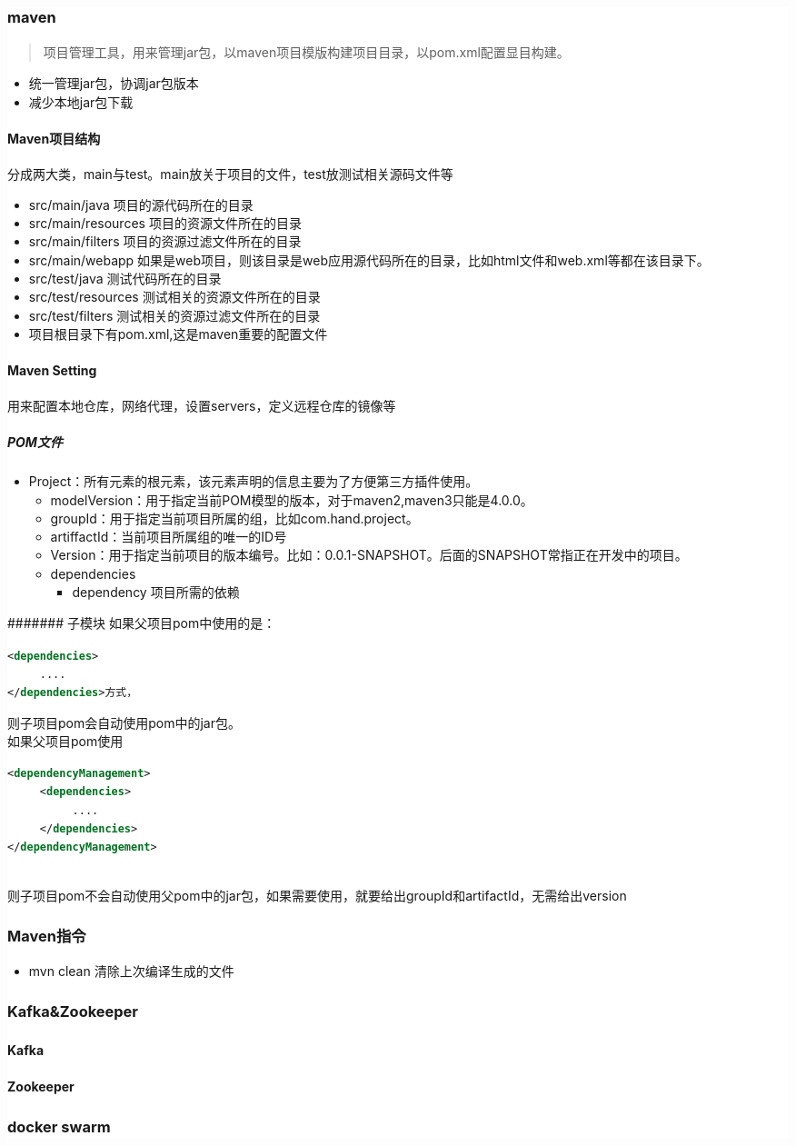 ### maven
> 项目管理工具，用来管理jar包，以maven项目模版构建项目目录，以pom.xml配置显目构建。
- 统一管理jar包，协调jar包版本
- 减少本地jar包下载
#### Maven项目结构
分成两大类，main与test。main放关于项目的文件，test放测试相关源码文件等
- src/main/java 项目的源代码所在的目录
- src/main/resources 项目的资源文件所在的目录
- src/main/filters 项目的资源过滤文件所在的目录
- src/main/webapp 如果是web项目，则该目录是web应用源代码所在的目录，比如html文件和web.xml等都在该目录下。
- src/test/java 测试代码所在的目录
- src/test/resources 测试相关的资源文件所在的目录
- src/test/filters 测试相关的资源过滤文件所在的目录
- 项目根目录下有pom.xml,这是maven重要的配置文件
#### Maven Setting
用来配置本地仓库，网络代理，设置servers，定义远程仓库的镜像等

##### POM文件
- Project：所有元素的根元素，该元素声明的信息主要为了方便第三方插件使用。
	- modelVersion：用于指定当前POM模型的版本，对于maven2,maven3只能是4.0.0。
	- groupId：用于指定当前项目所属的组，比如com.hand.project。
	- artiffactId：当前项目所属组的唯一的ID号
	- Version：用于指定当前项目的版本编号。比如：0.0.1-SNAPSHOT。后面的SNAPSHOT常指正在开发中的项目。
	- dependencies             
       - dependency 项目所需的依赖       

####### 子模块
如果父项目pom中使用的是：
```xml
<dependencies>
     ....
</dependencies>方式，
```
则子项目pom会自动使用pom中的jar包。
<br>如果父项目pom使用
```xml
<dependencyManagement>
     <dependencies>
          ....
     </dependencies>
</dependencyManagement>
```
<br>则子项目pom不会自动使用父pom中的jar包，如果需要使用，就要给出groupId和artifactId，无需给出version

### Maven指令
- mvn clean 清除上次编译生成的文件
### Kafka&Zookeeper
#### Kafka
#### Zookeeper
### docker swarm
